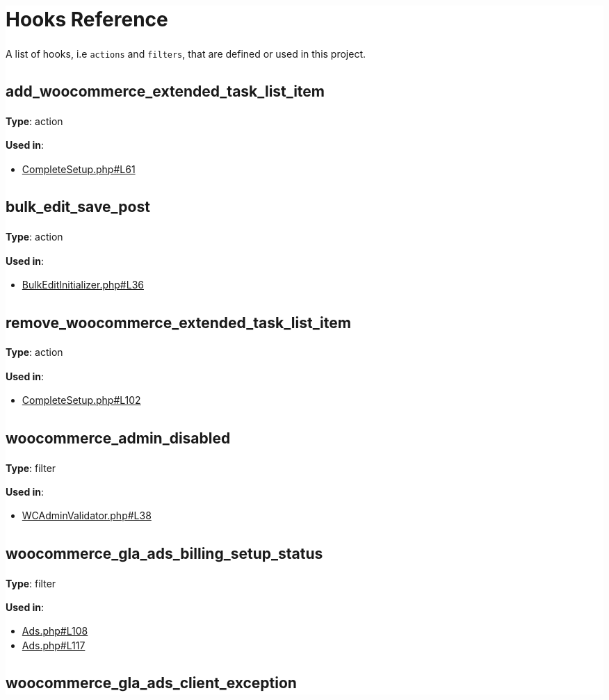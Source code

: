 # Hooks Reference

A list of hooks, i.e `actions` and `filters`, that are defined or used in this project.

## add_woocommerce_extended_task_list_item

**Type**: action

**Used in**:

- <a href="https://github.com/woocommerce/google-listings-and-ads/blob/develop/src/TaskList/CompleteSetup.php#L61">CompleteSetup.php#L61</a>

## bulk_edit_save_post

**Type**: action

**Used in**:

- <a href="https://github.com/woocommerce/google-listings-and-ads/blob/develop/src/Admin/BulkEdit/BulkEditInitializer.php#L36">BulkEditInitializer.php#L36</a>

## remove_woocommerce_extended_task_list_item

**Type**: action

**Used in**:

- <a href="https://github.com/woocommerce/google-listings-and-ads/blob/develop/src/TaskList/CompleteSetup.php#L102">CompleteSetup.php#L102</a>

## woocommerce_admin_disabled

**Type**: filter

**Used in**:

- <a href="https://github.com/woocommerce/google-listings-and-ads/blob/develop/src/Internal/Requirements/WCAdminValidator.php#L38">WCAdminValidator.php#L38</a>

## woocommerce_gla_ads_billing_setup_status

**Type**: filter

**Used in**:

- <a href="https://github.com/woocommerce/google-listings-and-ads/blob/develop/src/API/Google/Ads.php#L108">Ads.php#L108</a>
- <a href="https://github.com/woocommerce/google-listings-and-ads/blob/develop/src/API/Google/Ads.php#L117">Ads.php#L117</a>

## woocommerce_gla_ads_client_exception
